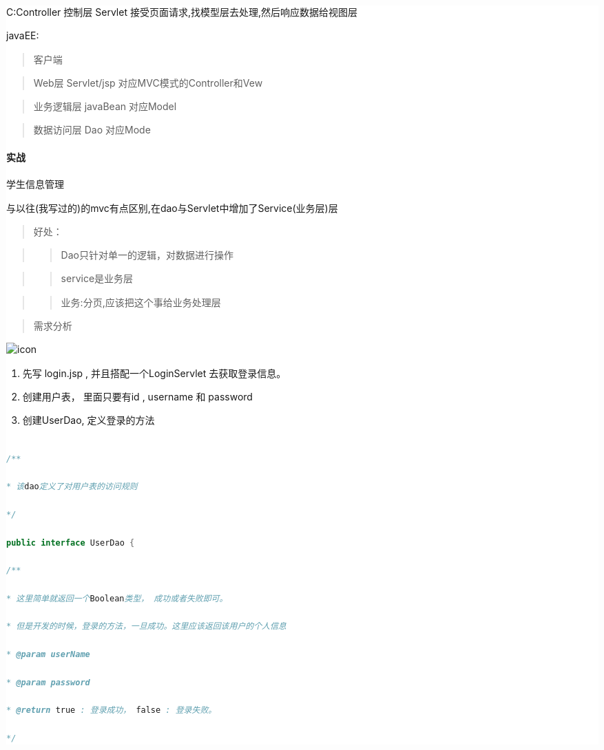 C:Controller 控制层 Servlet 接受页面请求,找模型层去处理,然后响应数据给视图层



javaEE:

>客户端

>Web层  Servlet/jsp   对应MVC模式的Controller和Vew

>业务逻辑层  javaBean 对应Model

>数据访问层 Dao  对应Mode





#### 实战

学生信息管理



与以往(我写过的)的mvc有点区别,在dao与Servlet中增加了Service(业务层)层

>好处：

>>Dao只针对单一的逻辑，对数据进行操作

>>service是业务层

>>业务:分页,应该把这个事给业务处理层

>>



>需求分析

![icon](..img02/image/img02.png)





1.	先写 login.jsp , 并且搭配一个LoginServlet 去获取登录信息。



2.  创建用户表， 里面只要有id , username  和 password



3.  创建UserDao, 定义登录的方法 

```java

/**

* 该dao定义了对用户表的访问规则

*/

public interface UserDao {

/**

* 这里简单就返回一个Boolean类型， 成功或者失败即可。

* 但是开发的时候，登录的方法，一旦成功。这里应该返回该用户的个人信息

* @param userName 

* @param password

* @return true : 登录成功， false : 登录失败。

*/
```